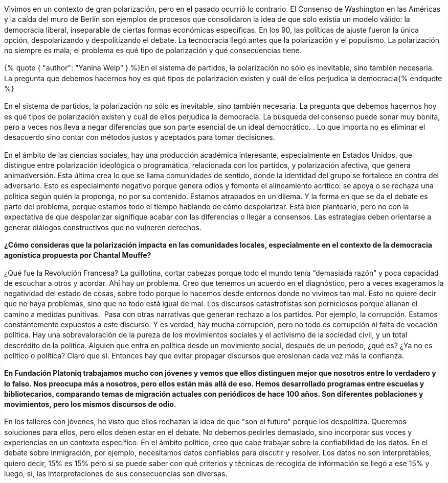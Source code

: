 Vivimos en un contexto de gran polarización, pero en el pasado ocurrió lo contrario. El Consenso de Washington en las Américas y la caída del muro de Berlín son ejemplos de procesos que consolidaron la idea de que solo existía un modelo válido: la democracia liberal, inseparable de ciertas formas económicas específicas. En los 90, las políticas de ajuste fueron la única opción, despolarizando y despolitizando el debate. La tecnocracia llegó antes que la polarización y el populismo. La polarización no siempre es mala; el problema es qué tipo de polarización y qué consecuencias tiene.

{% quote { "author": "Yanina Welp" } %}En el sistema de partidos, la polarización no sólo es inevitable, sino también necesaria. La pregunta que debemos hacernos hoy es qué tipos de polarización existen y cuál de ellos perjudica la democracia{% endquote %}

En el sistema de partidos, la polarización no sólo es inevitable, sino también necesaria. La pregunta que debemos hacernos hoy es qué tipos de polarización existen y cuál de ellos perjudica la democracia. La búsqueda del consenso puede sonar muy bonita, pero a veces nos lleva a negar diferencias que son parte esencial de un ideal democrático. . Lo que importa no es eliminar el desacuerdo sino contar con métodos justos y aceptados para tomar decisiones.

En el ámbito de las ciencias sociales, hay una producción académica interesante, especialmente en Estados Unidos, que distingue entre polarización ideológica o programática, relacionada con los partidos, y polarización afectiva, que genera animadversión. Esta última crea lo que se llama comunidades de sentido, donde la identidad del grupo se fortalece en contra del adversario. Esto es especialmente negativo porque genera odios y fomenta el alineamiento acrítico: se apoya o se rechaza una política según quién la proponga, no por su contenido. Estamos atrapados en un dilema. Y la forma en que se da el debate es parte del problema, porque estamos todo el tiempo hablando de cómo despolarizar. Está bien plantearlo, pero no con la expectativa de que despolarizar signifique acabar con las diferencias o llegar a consensos. Las estrategias deben orientarse a generar diálogos constructivos que no vulneren derechos.

**¿Cómo consideras que la polarización impacta en las comunidades locales, especialmente en el contexto de la democracia agonística propuesta por Chantal Mouffe?**

¿Qué fue la Revolución Francesa? La guillotina, cortar cabezas porque todo el mundo tenía “demasiada razón” y poca capacidad de escuchar a otros y acordar. Ahí hay un problema. Creo que tenemos un acuerdo en el diagnóstico, pero a veces exageramos la negatividad del estado de cosas, sobre todo porque lo hacemos desde entornos donde no vivimos tan mal. Esto no quiere decir que no haya problemas, sino que no todo está igual de mal. Los discursos catastrofistas son perniciosos porque allanan el camino a medidas punitivas.  Pasa con otras narrativas que generan rechazo a los partidos. Por ejemplo, la corrupción. Estamos constantemente expuestos a este discurso. Y es verdad, hay mucha corrupción, pero no todo es corrupción ni falta de vocación política. Hay una sobrevaloración de la pureza de los movimientos sociales y el activismo de la sociedad civil, y un total descrédito de la política. Alguien que entra en política desde un movimiento social, después de un período, ¿qué es? ¿Ya no es político o política? Claro que sí. Entonces hay que evitar propagar discursos que erosionan cada vez más la confianza.

**En Fundación Platoniq trabajamos mucho con jóvenes y vemos que ellos distinguen mejor que nosotros entre lo verdadero y lo falso. Nos preocupa más a nosotros, pero ellos están más allá de eso. Hemos desarrollado programas entre escuelas y bibliotecarios, comparando temas de migración actuales con periódicos de hace 100 años. Son diferentes poblaciones y movimientos, pero los mismos discursos de odio.**

En los talleres con jóvenes, he visto que ellos rechazan la idea de que "son el futuro" porque los despolitiza. Queremos soluciones para ellos, pero ellos deben estar en el debate. No debemos pedirles demasiado, sino incorporar sus voces y experiencias en un contexto específico. En el ámbito político, creo que cabe trabajar sobre la confiabilidad de los datos. En el debate sobre inmigración, por ejemplo, necesitamos datos confiables para discutir y resolver. Los datos no son interpretables, quiero decir, 15% es 15% pero sí se puede saber con qué criterios y técnicas de recogida de información se llegó a ese 15% y luego, sí, las interpretaciones de sus consecuencias son diversas.
